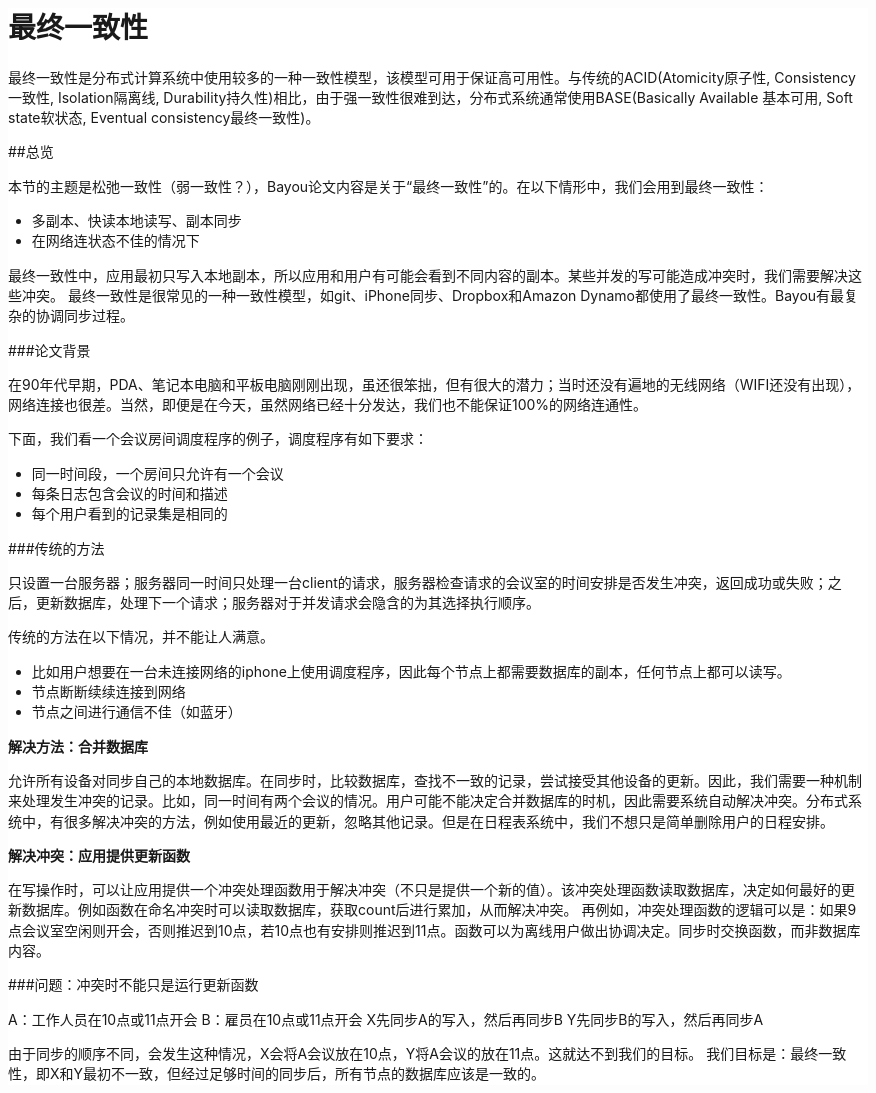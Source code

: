 # 最终一致性

最终一致性是分布式计算系统中使用较多的一种一致性模型，该模型可用于保证高可用性。与传统的ACID(Atomicity原子性, Consistency一致性, Isolation隔离线, Durability持久性)相比，由于强一致性很难到达，分布式系统通常使用BASE(Basically Available 基本可用, Soft state软状态, Eventual consistency最终一致性)。 

##总览

本节的主题是松弛一致性（弱一致性？），Bayou论文内容是关于“最终一致性”的。在以下情形中，我们会用到最终一致性：

* 多副本、快读本地读写、副本同步
* 在网络连状态不佳的情况下

最终一致性中，应用最初只写入本地副本，所以应用和用户有可能会看到不同内容的副本。某些并发的写可能造成冲突时，我们需要解决这些冲突。
最终一致性是很常见的一种一致性模型，如git、iPhone同步、Dropbox和Amazon Dynamo都使用了最终一致性。Bayou有最复杂的协调同步过程。

###论文背景

在90年代早期，PDA、笔记本电脑和平板电脑刚刚出现，虽还很笨拙，但有很大的潜力；当时还没有遍地的无线网络（WIFI还没有出现），网络连接也很差。当然，即便是在今天，虽然网络已经十分发达，我们也不能保证100%的网络连通性。

下面，我们看一个会议房间调度程序的例子，调度程序有如下要求：

* 同一时间段，一个房间只允许有一个会议
* 每条日志包含会议的时间和描述
* 每个用户看到的记录集是相同的

###传统的方法

只设置一台服务器；服务器同一时间只处理一台client的请求，服务器检查请求的会议室的时间安排是否发生冲突，返回成功或失败；之后，更新数据库，处理下一个请求；服务器对于并发请求会隐含的为其选择执行顺序。

传统的方法在以下情况，并不能让人满意。

* 比如用户想要在一台未连接网络的iphone上使用调度程序，因此每个节点上都需要数据库的副本，任何节点上都可以读写。
* 节点断断续续连接到网络
* 节点之间进行通信不佳（如蓝牙）


**解决方法：合并数据库**

允许所有设备对同步自己的本地数据库。在同步时，比较数据库，查找不一致的记录，尝试接受其他设备的更新。因此，我们需要一种机制来处理发生冲突的记录。比如，同一时间有两个会议的情况。用户可能不能决定合并数据库的时机，因此需要系统自动解决冲突。分布式系统中，有很多解决冲突的方法，例如使用最近的更新，忽略其他记录。但是在日程表系统中，我们不想只是简单删除用户的日程安排。

**解决冲突：应用提供更新函数**

在写操作时，可以让应用提供一个冲突处理函数用于解决冲突（不只是提供一个新的值）。该冲突处理函数读取数据库，决定如何最好的更新数据库。例如函数在命名冲突时可以读取数据库，获取count后进行累加，从而解决冲突。
再例如，冲突处理函数的逻辑可以是：如果9点会议室空闲则开会，否则推迟到10点，若10点也有安排则推迟到11点。函数可以为离线用户做出协调决定。同步时交换函数，而非数据库内容。


###问题：冲突时不能只是运行更新函数

A：工作人员在10点或11点开会
B：雇员在10点或11点开会
X先同步A的写入，然后再同步B
Y先同步B的写入，然后再同步A

由于同步的顺序不同，会发生这种情况，X会将A会议放在10点，Y将A会议的放在11点。这就达不到我们的目标。
我们目标是：最终一致性，即X和Y最初不一致，但经过足够时间的同步后，所有节点的数据库应该是一致的。
